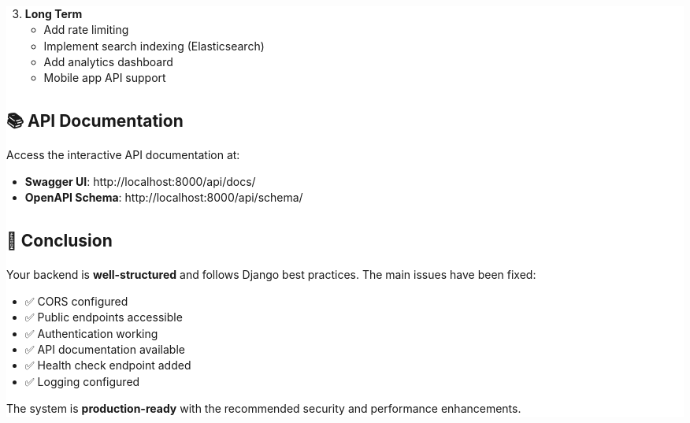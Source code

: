 3. **Long Term**
   - Add rate limiting
   - Implement search indexing (Elasticsearch)
   - Add analytics dashboard
   - Mobile app API support

## 📚 API Documentation

Access the interactive API documentation at:
- **Swagger UI**: http://localhost:8000/api/docs/
- **OpenAPI Schema**: http://localhost:8000/api/schema/

## 🎉 Conclusion

Your backend is **well-structured** and follows Django best practices. The main issues have been fixed:
- ✅ CORS configured
- ✅ Public endpoints accessible
- ✅ Authentication working
- ✅ API documentation available
- ✅ Health check endpoint added
- ✅ Logging configured

The system is **production-ready** with the recommended security and performance enhancements.

